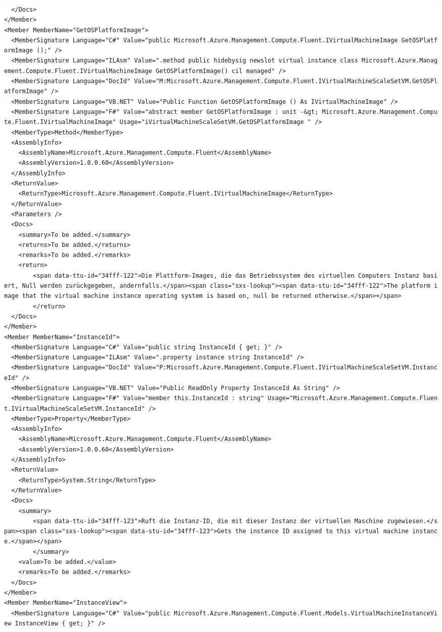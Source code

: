       </Docs>
    </Member>
    <Member MemberName="GetOSPlatformImage">
      <MemberSignature Language="C#" Value="public Microsoft.Azure.Management.Compute.Fluent.IVirtualMachineImage GetOSPlatformImage ();" />
      <MemberSignature Language="ILAsm" Value=".method public hidebysig newslot virtual instance class Microsoft.Azure.Management.Compute.Fluent.IVirtualMachineImage GetOSPlatformImage() cil managed" />
      <MemberSignature Language="DocId" Value="M:Microsoft.Azure.Management.Compute.Fluent.IVirtualMachineScaleSetVM.GetOSPlatformImage" />
      <MemberSignature Language="VB.NET" Value="Public Function GetOSPlatformImage () As IVirtualMachineImage" />
      <MemberSignature Language="F#" Value="abstract member GetOSPlatformImage : unit -&gt; Microsoft.Azure.Management.Compute.Fluent.IVirtualMachineImage" Usage="iVirtualMachineScaleSetVM.GetOSPlatformImage " />
      <MemberType>Method</MemberType>
      <AssemblyInfo>
        <AssemblyName>Microsoft.Azure.Management.Compute.Fluent</AssemblyName>
        <AssemblyVersion>1.0.0.60</AssemblyVersion>
      </AssemblyInfo>
      <ReturnValue>
        <ReturnType>Microsoft.Azure.Management.Compute.Fluent.IVirtualMachineImage</ReturnType>
      </ReturnValue>
      <Parameters />
      <Docs>
        <summary>To be added.</summary>
        <returns>To be added.</returns>
        <remarks>To be added.</remarks>
        <return>
            <span data-ttu-id="34fff-122">Die Plattform-Images, die das Betriebssystem des virtuellen Computers Instanz basiert, Null werden zurückgegeben, andernfalls.</span><span class="sxs-lookup"><span data-stu-id="34fff-122">The platform image that the virtual machine instance operating system is based on, null be returned otherwise.</span></span>
            </return>
      </Docs>
    </Member>
    <Member MemberName="InstanceId">
      <MemberSignature Language="C#" Value="public string InstanceId { get; }" />
      <MemberSignature Language="ILAsm" Value=".property instance string InstanceId" />
      <MemberSignature Language="DocId" Value="P:Microsoft.Azure.Management.Compute.Fluent.IVirtualMachineScaleSetVM.InstanceId" />
      <MemberSignature Language="VB.NET" Value="Public ReadOnly Property InstanceId As String" />
      <MemberSignature Language="F#" Value="member this.InstanceId : string" Usage="Microsoft.Azure.Management.Compute.Fluent.IVirtualMachineScaleSetVM.InstanceId" />
      <MemberType>Property</MemberType>
      <AssemblyInfo>
        <AssemblyName>Microsoft.Azure.Management.Compute.Fluent</AssemblyName>
        <AssemblyVersion>1.0.0.60</AssemblyVersion>
      </AssemblyInfo>
      <ReturnValue>
        <ReturnType>System.String</ReturnType>
      </ReturnValue>
      <Docs>
        <summary>
            <span data-ttu-id="34fff-123">Ruft die Instanz-ID, die mit dieser Instanz der virtuellen Maschine zugewiesen.</span><span class="sxs-lookup"><span data-stu-id="34fff-123">Gets the instance ID assigned to this virtual machine instance.</span></span>
            </summary>
        <value>To be added.</value>
        <remarks>To be added.</remarks>
      </Docs>
    </Member>
    <Member MemberName="InstanceView">
      <MemberSignature Language="C#" Value="public Microsoft.Azure.Management.Compute.Fluent.Models.VirtualMachineInstanceView InstanceView { get; }" />